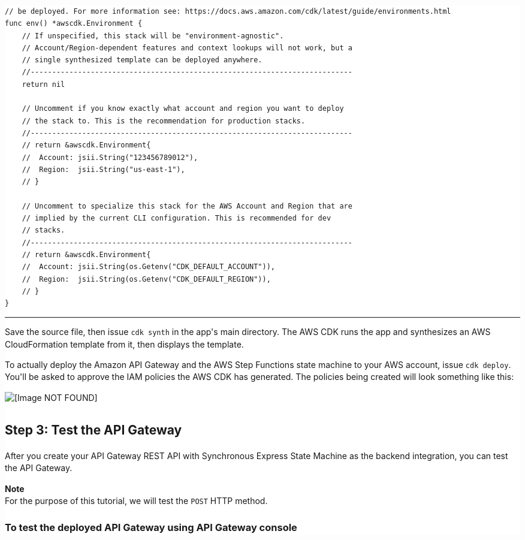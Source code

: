 ```
// be deployed. For more information see: https://docs.aws.amazon.com/cdk/latest/guide/environments.html
func env() *awscdk.Environment {
    // If unspecified, this stack will be "environment-agnostic".
    // Account/Region-dependent features and context lookups will not work, but a
    // single synthesized template can be deployed anywhere.
    //---------------------------------------------------------------------------
    return nil

    // Uncomment if you know exactly what account and region you want to deploy
    // the stack to. This is the recommendation for production stacks.
    //---------------------------------------------------------------------------
    // return &awscdk.Environment{
    //  Account: jsii.String("123456789012"),
    //  Region:  jsii.String("us-east-1"),
    // }

    // Uncomment to specialize this stack for the AWS Account and Region that are
    // implied by the current CLI configuration. This is recommended for dev
    // stacks.
    //---------------------------------------------------------------------------
    // return &awscdk.Environment{
    //  Account: jsii.String(os.Getenv("CDK_DEFAULT_ACCOUNT")),
    //  Region:  jsii.String(os.Getenv("CDK_DEFAULT_REGION")),
    // }
}
```

------

Save the source file, then issue `cdk synth` in the app's main directory\. The AWS CDK runs the app and synthesizes an AWS CloudFormation template from it, then displays the template\.

To actually deploy the Amazon API Gateway and the AWS Step Functions state machine to your AWS account, issue `cdk deploy`\. You'll be asked to approve the IAM policies the AWS CDK has generated\. The policies being created will look something like this:

![\[Image NOT FOUND\]](http://docs.aws.amazon.com/step-functions/latest/dg/images/policy-created-screenshot.png)

## Step 3: Test the API Gateway<a name="step-functions-rest-api-integration-cdk-step-3"></a>

After you create your API Gateway REST API with Synchronous Express State Machine as the backend integration, you can test the API Gateway\.

**Note**  
For the purpose of this tutorial, we will test the `POST` HTTP method\.

### To test the deployed API Gateway using API Gateway console<a name="to-test-the-deployed-api-gateway-using-console"></a>
